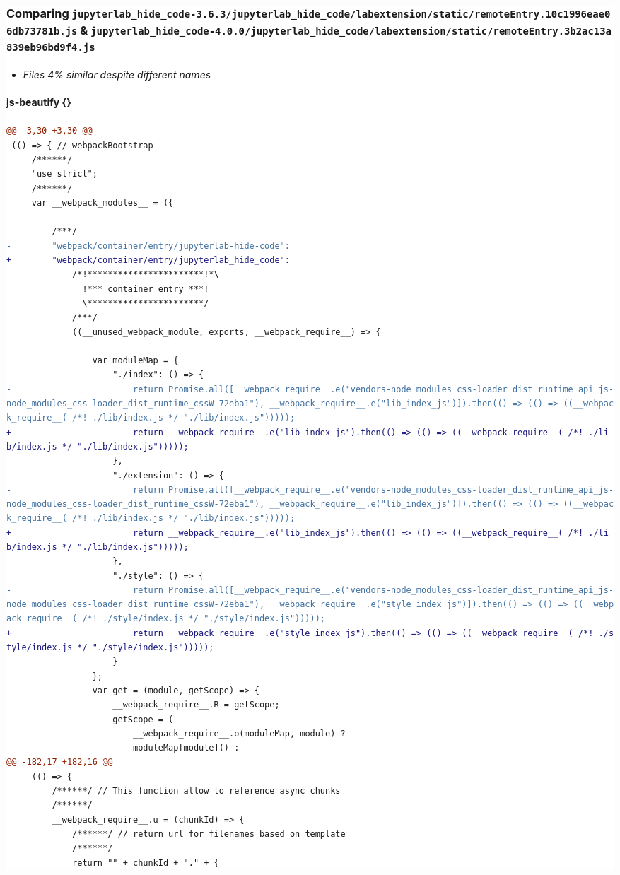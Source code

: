 ### Comparing `jupyterlab_hide_code-3.6.3/jupyterlab_hide_code/labextension/static/remoteEntry.10c1996eae06db73781b.js` & `jupyterlab_hide_code-4.0.0/jupyterlab_hide_code/labextension/static/remoteEntry.3b2ac13a839eb96bd9f4.js`

 * *Files 4% similar despite different names*

#### js-beautify {}

```diff
@@ -3,30 +3,30 @@
 (() => { // webpackBootstrap
     /******/
     "use strict";
     /******/
     var __webpack_modules__ = ({
 
         /***/
-        "webpack/container/entry/jupyterlab-hide-code":
+        "webpack/container/entry/jupyterlab_hide_code":
             /*!***********************!*\
               !*** container entry ***!
               \***********************/
             /***/
             ((__unused_webpack_module, exports, __webpack_require__) => {
 
                 var moduleMap = {
                     "./index": () => {
-                        return Promise.all([__webpack_require__.e("vendors-node_modules_css-loader_dist_runtime_api_js-node_modules_css-loader_dist_runtime_cssW-72eba1"), __webpack_require__.e("lib_index_js")]).then(() => (() => ((__webpack_require__( /*! ./lib/index.js */ "./lib/index.js")))));
+                        return __webpack_require__.e("lib_index_js").then(() => (() => ((__webpack_require__( /*! ./lib/index.js */ "./lib/index.js")))));
                     },
                     "./extension": () => {
-                        return Promise.all([__webpack_require__.e("vendors-node_modules_css-loader_dist_runtime_api_js-node_modules_css-loader_dist_runtime_cssW-72eba1"), __webpack_require__.e("lib_index_js")]).then(() => (() => ((__webpack_require__( /*! ./lib/index.js */ "./lib/index.js")))));
+                        return __webpack_require__.e("lib_index_js").then(() => (() => ((__webpack_require__( /*! ./lib/index.js */ "./lib/index.js")))));
                     },
                     "./style": () => {
-                        return Promise.all([__webpack_require__.e("vendors-node_modules_css-loader_dist_runtime_api_js-node_modules_css-loader_dist_runtime_cssW-72eba1"), __webpack_require__.e("style_index_js")]).then(() => (() => ((__webpack_require__( /*! ./style/index.js */ "./style/index.js")))));
+                        return __webpack_require__.e("style_index_js").then(() => (() => ((__webpack_require__( /*! ./style/index.js */ "./style/index.js")))));
                     }
                 };
                 var get = (module, getScope) => {
                     __webpack_require__.R = getScope;
                     getScope = (
                         __webpack_require__.o(moduleMap, module) ?
                         moduleMap[module]() :
@@ -182,17 +182,16 @@
     (() => {
         /******/ // This function allow to reference async chunks
         /******/
         __webpack_require__.u = (chunkId) => {
             /******/ // return url for filenames based on template
             /******/
             return "" + chunkId + "." + {
```